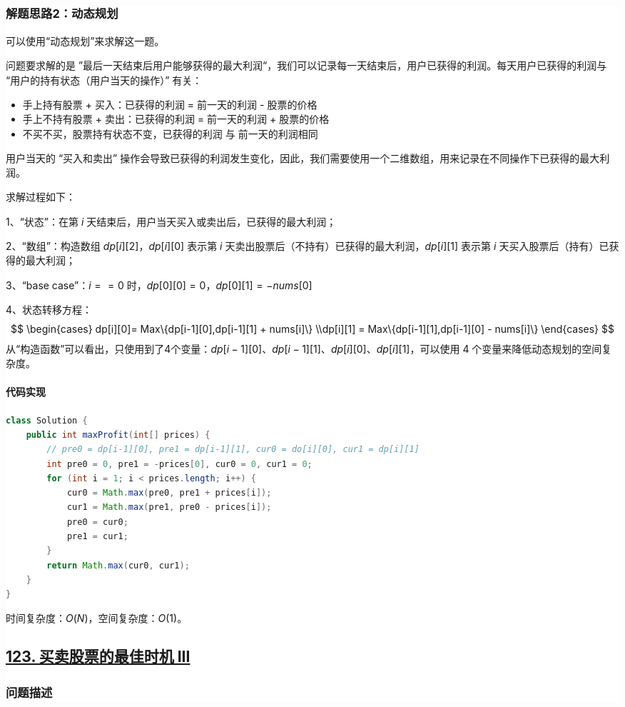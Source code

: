 ### 解题思路2：动态规划

可以使用“动态规划”来求解这一题。

问题要求解的是 ”最后一天结束后用户能够获得的最大利润“，我们可以记录每一天结束后，用户已获得的利润。每天用户已获得的利润与 “用户的持有状态（用户当天的操作）” 有关：

- 手上持有股票 + 买入：已获得的利润 = 前一天的利润 - 股票的价格
- 手上不持有股票 + 卖出：已获得的利润 = 前一天的利润 + 股票的价格
- 不买不买，股票持有状态不变，已获得的利润 与 前一天的利润相同

用户当天的 “买入和卖出” 操作会导致已获得的利润发生变化，因此，我们需要使用一个二维数组，用来记录在不同操作下已获得的最大利润。

求解过程如下：

1、“状态”：在第 $i$ 天结束后，用户当天买入或卖出后，已获得的最大利润；

2、“数组”：构造数组 $dp[i][2]$，$dp[i][0]$ 表示第 $i$ 天卖出股票后（不持有）已获得的最大利润，$dp[i][1]$ 表示第 $i$ 天买入股票后（持有）已获得的最大利润；

3、“base case”：$i == 0$ 时，$dp[0][0] = 0，dp[0][1] = -nums[0]$

4、状态转移方程：
$$
\begin{cases}
dp[i][0]= Max\{dp[i-1][0],dp[i-1][1] + nums[i]\}
\\dp[i][1] = Max\{dp[i-1][1],dp[i-1][0] - nums[i]\}
\end{cases}
$$
从“构造函数”可以看出，只使用到了4个变量：$dp[i-1][0]、dp[i-1][1]、dp[i][0]、dp[i][1]$，可以使用 4 个变量来降低动态规划的空间复杂度。

#### 代码实现

```java
class Solution {
    public int maxProfit(int[] prices) {
        // pre0 = dp[i-1][0], pre1 = dp[i-1][1], cur0 = do[i][0], cur1 = dp[i][1]
        int pre0 = 0, pre1 = -prices[0], cur0 = 0, cur1 = 0;
        for (int i = 1; i < prices.length; i++) {
            cur0 = Math.max(pre0, pre1 + prices[i]);
            cur1 = Math.max(pre1, pre0 - prices[i]);
            pre0 = cur0;
            pre1 = cur1;
        }
        return Math.max(cur0, cur1);
    }
}
```

时间复杂度：$O(N)$，空间复杂度：$O(1)$。

## [123. 买卖股票的最佳时机 III](https://leetcode-cn.com/problems/best-time-to-buy-and-sell-stock-iii/)

### 问题描述
